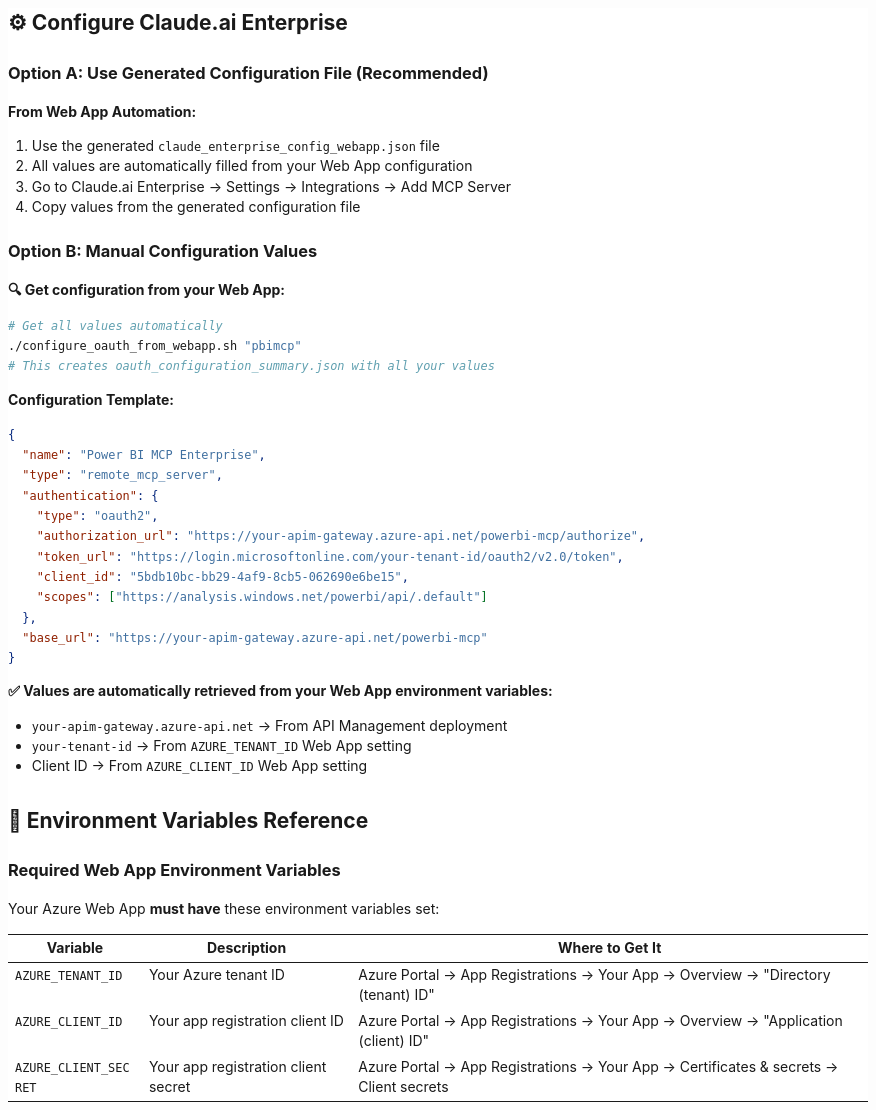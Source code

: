 ## ⚙️ Configure Claude.ai Enterprise

### Option A: Use Generated Configuration File (Recommended)

**From Web App Automation:**
1. Use the generated `claude_enterprise_config_webapp.json` file
2. All values are automatically filled from your Web App configuration
3. Go to Claude.ai Enterprise → Settings → Integrations → Add MCP Server
4. Copy values from the generated configuration file

### Option B: Manual Configuration Values

**🔍 Get configuration from your Web App:**
```bash
# Get all values automatically
./configure_oauth_from_webapp.sh "pbimcp"
# This creates oauth_configuration_summary.json with all your values
```

**Configuration Template:**
```json
{
  "name": "Power BI MCP Enterprise",
  "type": "remote_mcp_server", 
  "authentication": {
    "type": "oauth2",
    "authorization_url": "https://your-apim-gateway.azure-api.net/powerbi-mcp/authorize",
    "token_url": "https://login.microsoftonline.com/your-tenant-id/oauth2/v2.0/token",
    "client_id": "5bdb10bc-bb29-4af9-8cb5-062690e6be15",
    "scopes": ["https://analysis.windows.net/powerbi/api/.default"]
  },
  "base_url": "https://your-apim-gateway.azure-api.net/powerbi-mcp"
}
```

**✅ Values are automatically retrieved from your Web App environment variables:**
- `your-apim-gateway.azure-api.net` → From API Management deployment
- `your-tenant-id` → From `AZURE_TENANT_ID` Web App setting
- Client ID → From `AZURE_CLIENT_ID` Web App setting

## 🔐 Environment Variables Reference

### Required Web App Environment Variables

Your Azure Web App **must have** these environment variables set:

| Variable | Description | Where to Get It |
|----------|-------------|-----------------|
| `AZURE_TENANT_ID` | Your Azure tenant ID | Azure Portal → App Registrations → Your App → Overview → "Directory (tenant) ID" |
| `AZURE_CLIENT_ID` | Your app registration client ID | Azure Portal → App Registrations → Your App → Overview → "Application (client) ID" |
| `AZURE_CLIENT_SECRET` | Your app registration client secret | Azure Portal → App Registrations → Your App → Certificates & secrets → Client secrets |

